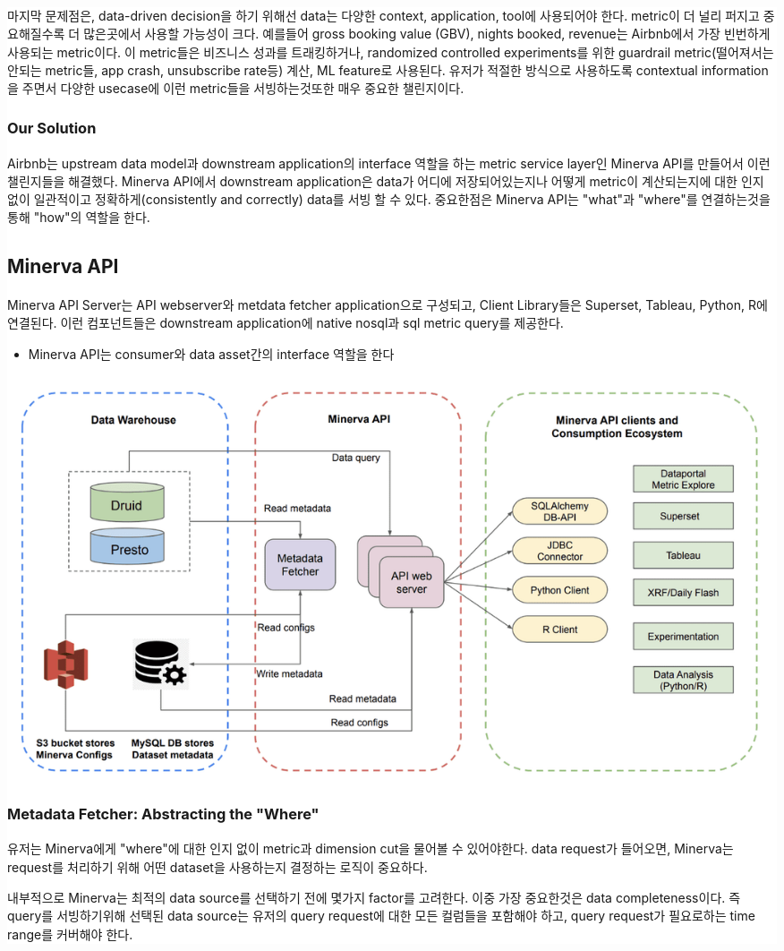  마지막 문제점은, data-driven decision을 하기 위해선 data는 다양한 context, application, tool에 사용되어야 한다. metric이 더 널리 퍼지고 중요해질수록 더 많은곳에서 사용할 가능성이 크다. 예를들어 gross booking value (GBV), nights booked, revenue는 Airbnb에서 가장 빈번하게 사용되는 metric이다. 이 metric들은 비즈니스 성과를 트래킹하거나, randomized controlled experiments를 위한 guardrail metric(떨어져서는 안되는 metric들, app crash, unsubscribe rate등) 계산, ML feature로 사용된다. 유저가 적절한 방식으로 사용하도록 contextual information을 주면서 다양한 usecase에 이런 metric들을 서빙하는것또한 매우 중요한 챌린지이다.

### Our Solution

Airbnb는 upstream data model과 downstream application의 interface 역할을 하는 metric service layer인 Minerva API를 만들어서 이런 챌린지들을 해결했다. Minerva API에서 downstream application은 data가 어디에 저장되어있는지나 어떻게 metric이 계산되는지에 대한 인지 없이 일관적이고 정확하게(consistently and correctly) data를 서빙 할 수 있다. 중요한점은 Minerva API는 "what"과 "where"를 연결하는것을 통해 "how"의 역할을 한다.

## Minerva API

Minerva API Server는 API webserver와 metdata fetcher application으로 구성되고, Client Library들은 Superset, Tableau, Python, R에 연결된다. 이런 컴포넌트들은 downstream application에  native nosql과 sql metric query를 제공한다.

- Minerva API는 consumer와 data asset간의 interface 역할을 한다

![Minerva API serves as the interface between the consumers and the underlying datasets](minerva-3-consistent-data-consumption/Untitled.png)

### Metadata Fetcher: Abstracting the "Where"

유저는 Minerva에게 "where"에 대한 인지 없이 metric과 dimension cut을 물어볼 수 있어야한다. data request가 들어오면, Minerva는 request를 처리하기 위해 어떤 dataset을 사용하는지 결정하는 로직이 중요하다.

내부적으로 Minerva는 최적의 data source를 선택하기 전에 몇가지 factor를 고려한다. 이중 가장 중요한것은 data completeness이다. 즉 query를 서빙하기위해 선택된 data source는 유저의 query request에 대한 모든 컬럼들을 포함해야 하고, query request가 필요로하는 time range를 커버해야 한다.
